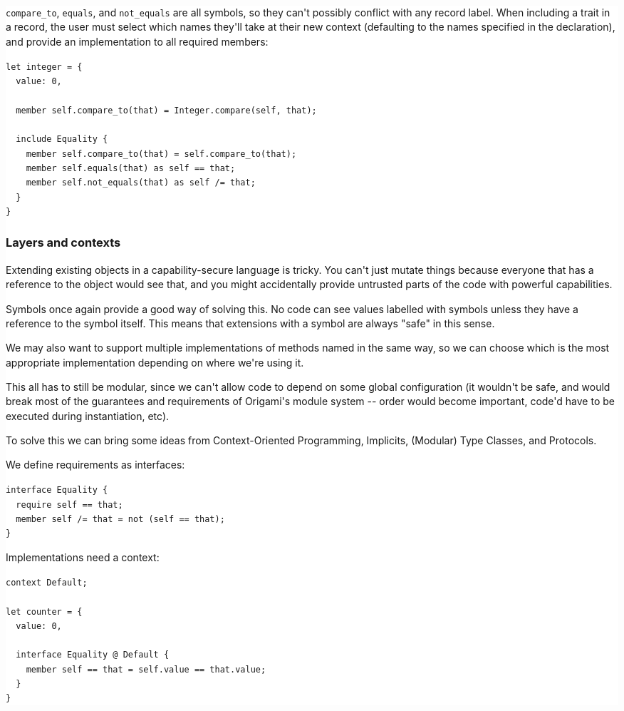 `compare_to`, `equals`, and `not_equals` are all symbols, so they can't possibly conflict with any record label. When including a trait in a record, the user must select which names they'll take at their new context (defaulting to the names specified in the declaration), and provide an implementation to all required members:

```
let integer = {
  value: 0,

  member self.compare_to(that) = Integer.compare(self, that);

  include Equality {
    member self.compare_to(that) = self.compare_to(that);
    member self.equals(that) as self == that;
    member self.not_equals(that) as self /= that;
  }
}
```

### Layers and contexts

Extending existing objects in a capability-secure language is tricky. You can't just mutate things because everyone that has a reference to the object would see that, and you might accidentally provide untrusted parts of the code with powerful capabilities.

Symbols once again provide a good way of solving this. No code can see values labelled with symbols unless they have a reference to the symbol itself. This means that extensions with a symbol are always "safe" in this sense.

We may also want to support multiple implementations of methods named in the same way, so we can choose which is the most appropriate implementation depending on where we're using it.

This all has to still be modular, since we can't allow code to depend on some global configuration (it wouldn't be safe, and would break most of the guarantees and requirements of Origami's module system -- order would become important, code'd have to be executed during instantiation, etc).

To solve this we can bring some ideas from Context-Oriented Programming, Implicits, (Modular) Type Classes, and Protocols.

We define requirements as interfaces:

```
interface Equality {
  require self == that;
  member self /= that = not (self == that);
}
```

Implementations need a context:

```
context Default;

let counter = {
  value: 0,

  interface Equality @ Default {
    member self == that = self.value == that.value;
  }
}
```
